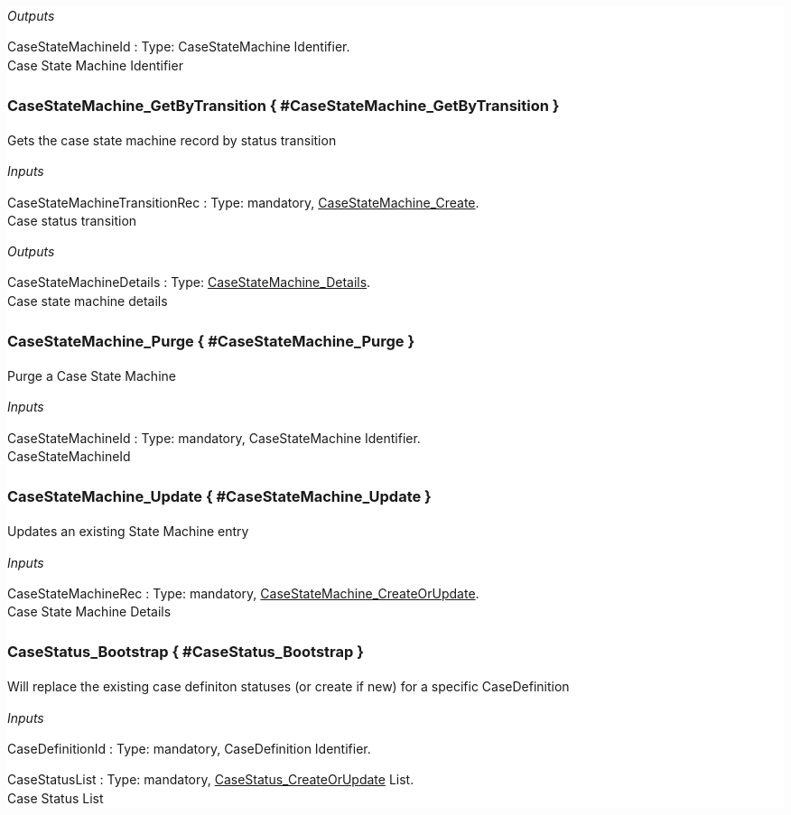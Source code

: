 *Outputs*

CaseStateMachineId
:   Type: CaseStateMachine Identifier.  
    Case State Machine Identifier

### CaseStateMachine_GetByTransition { #CaseStateMachine_GetByTransition }

Gets the case state machine record by status transition

*Inputs*

CaseStateMachineTransitionRec
:   Type: mandatory, [CaseStateMachine_Create](<#Structure_CaseStateMachine_Create>).  
    Case status transition

*Outputs*

CaseStateMachineDetails
:   Type: [CaseStateMachine_Details](<#Structure_CaseStateMachine_Details>).  
    Case state machine details

### CaseStateMachine_Purge { #CaseStateMachine_Purge }

Purge a Case State Machine

*Inputs*

CaseStateMachineId
:   Type: mandatory, CaseStateMachine Identifier.  
    CaseStateMachineId

### CaseStateMachine_Update { #CaseStateMachine_Update }

Updates an existing State Machine entry

*Inputs*

CaseStateMachineRec
:   Type: mandatory, [CaseStateMachine_CreateOrUpdate](<#Structure_CaseStateMachine_CreateOrUpdate>).  
    Case State Machine Details

### CaseStatus_Bootstrap { #CaseStatus_Bootstrap }

Will replace the existing case definiton statuses (or create if new) for a specific CaseDefinition

*Inputs*

CaseDefinitionId
:   Type: mandatory, CaseDefinition Identifier.  
    

CaseStatusList
:   Type: mandatory, [CaseStatus_CreateOrUpdate](<#Structure_CaseStatus_CreateOrUpdate>) List.  
    Case Status List
